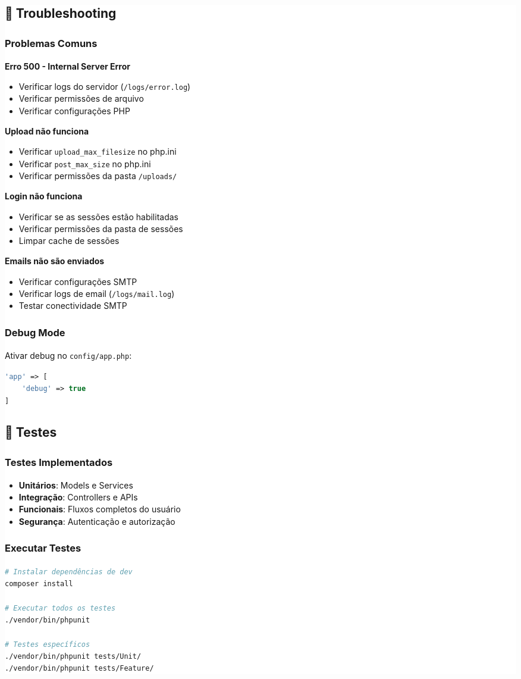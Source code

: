 ## 🐛 Troubleshooting

### Problemas Comuns

**Erro 500 - Internal Server Error**
- Verificar logs do servidor (`/logs/error.log`)
- Verificar permissões de arquivo
- Verificar configurações PHP

**Upload não funciona**
- Verificar `upload_max_filesize` no php.ini
- Verificar `post_max_size` no php.ini
- Verificar permissões da pasta `/uploads/`

**Login não funciona**
- Verificar se as sessões estão habilitadas
- Verificar permissões da pasta de sessões
- Limpar cache de sessões

**Emails não são enviados**
- Verificar configurações SMTP
- Verificar logs de email (`/logs/mail.log`)
- Testar conectividade SMTP

### Debug Mode
Ativar debug no `config/app.php`:
```php
'app' => [
    'debug' => true
]
```

## 🧪 Testes

### Testes Implementados
- **Unitários**: Models e Services
- **Integração**: Controllers e APIs
- **Funcionais**: Fluxos completos do usuário
- **Segurança**: Autenticação e autorização

### Executar Testes
```bash
# Instalar dependências de dev
composer install

# Executar todos os testes
./vendor/bin/phpunit

# Testes específicos
./vendor/bin/phpunit tests/Unit/
./vendor/bin/phpunit tests/Feature/
```

